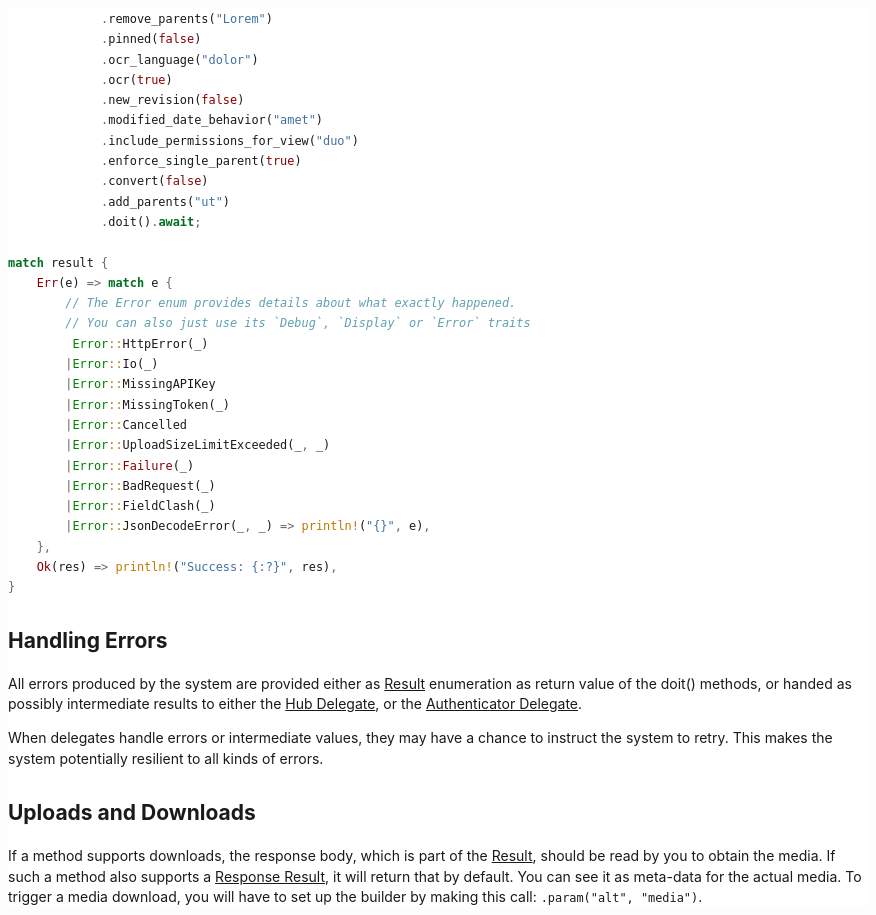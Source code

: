 ```Rust
             .remove_parents("Lorem")
             .pinned(false)
             .ocr_language("dolor")
             .ocr(true)
             .new_revision(false)
             .modified_date_behavior("amet")
             .include_permissions_for_view("duo")
             .enforce_single_parent(true)
             .convert(false)
             .add_parents("ut")
             .doit().await;

match result {
    Err(e) => match e {
        // The Error enum provides details about what exactly happened.
        // You can also just use its `Debug`, `Display` or `Error` traits
         Error::HttpError(_)
        |Error::Io(_)
        |Error::MissingAPIKey
        |Error::MissingToken(_)
        |Error::Cancelled
        |Error::UploadSizeLimitExceeded(_, _)
        |Error::Failure(_)
        |Error::BadRequest(_)
        |Error::FieldClash(_)
        |Error::JsonDecodeError(_, _) => println!("{}", e),
    },
    Ok(res) => println!("Success: {:?}", res),
}

```
## Handling Errors

All errors produced by the system are provided either as [Result](https://docs.rs/google-drive2/5.0.2-beta-1+20220225/google_drive2/client::Result) enumeration as return value of
the doit() methods, or handed as possibly intermediate results to either the 
[Hub Delegate](https://docs.rs/google-drive2/5.0.2-beta-1+20220225/google_drive2/client::Delegate), or the [Authenticator Delegate](https://docs.rs/yup-oauth2/*/yup_oauth2/trait.AuthenticatorDelegate.html).

When delegates handle errors or intermediate values, they may have a chance to instruct the system to retry. This 
makes the system potentially resilient to all kinds of errors.

## Uploads and Downloads
If a method supports downloads, the response body, which is part of the [Result](https://docs.rs/google-drive2/5.0.2-beta-1+20220225/google_drive2/client::Result), should be
read by you to obtain the media.
If such a method also supports a [Response Result](https://docs.rs/google-drive2/5.0.2-beta-1+20220225/google_drive2/client::ResponseResult), it will return that by default.
You can see it as meta-data for the actual media. To trigger a media download, you will have to set up the builder by making
this call: `.param("alt", "media")`.
